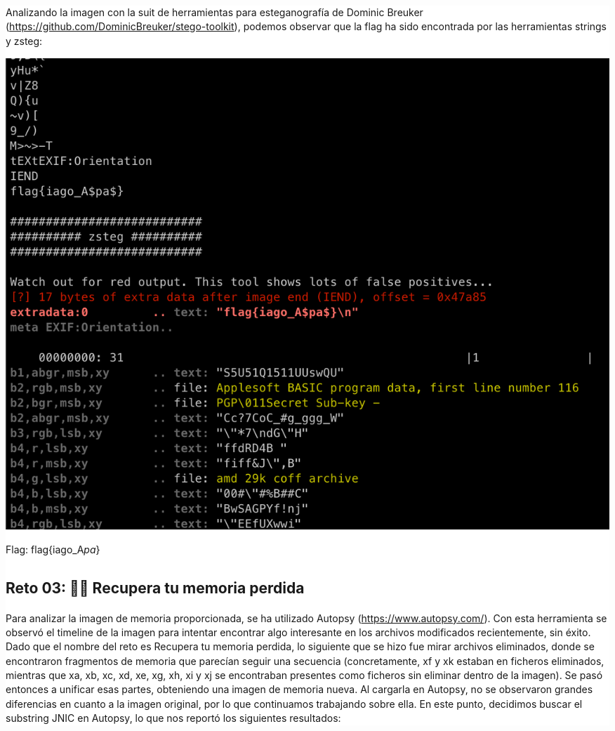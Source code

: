 Analizando la imagen con la suit de herramientas para esteganografía de Dominic Breuker (https://github.com/DominicBreuker/stego-toolkit), podemos observar que la flag ha sido encontrada por las herramientas strings y zsteg:

![6](./imgs/6.png)


Flag: flag{iago_A$pa$}

## Reto 03: 🧠🧠 Recupera tu memoria perdida


Para analizar la imagen de memoria proporcionada, se ha utilizado Autopsy (https://www.autopsy.com/). Con esta herramienta se observó el timeline de la imagen para intentar encontrar algo interesante en los archivos modificados recientemente, sin éxito.
Dado que el nombre del reto es Recupera tu memoria perdida, lo siguiente que se hizo fue mirar archivos eliminados, donde se encontraron fragmentos de memoria que parecían seguir una secuencia (concretamente, xf y xk estaban en ficheros eliminados, mientras que xa, xb, xc, xd, xe, xg, xh, xi y xj se encontraban presentes como ficheros sin eliminar dentro de la imagen). Se pasó entonces a unificar esas partes, obteniendo una imagen de memoria nueva. Al cargarla en Autopsy, no se observaron grandes diferencias en cuanto a la imagen original, por lo que continuamos trabajando sobre ella. En este punto, decidimos buscar el substring JNIC en Autopsy, lo que nos reportó los siguientes resultados:
